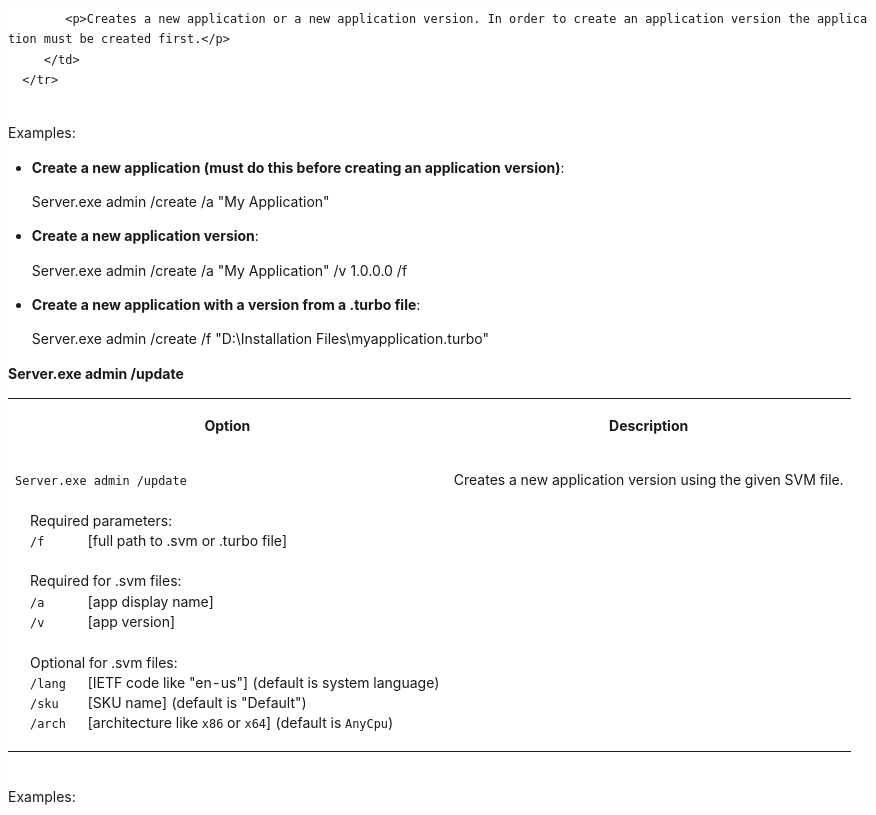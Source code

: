             <p>Creates a new application or a new application version. In order to create an application version the application must be created first.</p>
         </td>
      </tr>
</table>
<br>
Examples:

- **Create a new application (must do this before creating an application version)**:

	Server.exe admin /create /a "My Application"

- **Create a new application version**:
	
	Server.exe admin /create /a "My Application" /v 1.0.0.0 /f

- **Create a new application with a version from a .turbo file**:

	Server.exe admin /create /f "D:\Installation Files\myapplication.turbo"


**Server.exe admin /update**

<table>
      <tr>
         <th data-column="0">
            <div>
               <p>Option</p>
            </div>
         </th>
         <th data-column="1">
            <div>
               <p>Description</p>
            </div>
         </th>
      </tr>
      <tr>
         <td>
            <p><code>Server.exe admin /update</code> <br> <br> &nbsp;&nbsp;&nbsp;&nbsp;Required parameters:<br> &nbsp;&nbsp;&nbsp;&nbsp;<code>/f&nbsp;&nbsp;&nbsp;&nbsp;&nbsp;&nbsp;</code>[full path to .svm or .turbo file] <br> <br> &nbsp;&nbsp;&nbsp;&nbsp;Required for .svm files:<br> &nbsp;&nbsp;&nbsp;&nbsp;<code>/a&nbsp;&nbsp;&nbsp;&nbsp;&nbsp;&nbsp;</code>[app display name] <br> &nbsp;&nbsp;&nbsp;&nbsp;<code>/v&nbsp;&nbsp;&nbsp;&nbsp;&nbsp;&nbsp;</code>[app version] <br> <br> &nbsp;&nbsp;&nbsp;&nbsp;Optional for .svm files:<br> &nbsp;&nbsp;&nbsp;&nbsp;<code>/lang&nbsp;&nbsp;&nbsp;</code>[IETF code like "en-us"] (default is system language)<br> &nbsp;&nbsp;&nbsp;&nbsp;<code>/sku&nbsp;&nbsp;&nbsp;&nbsp;</code>[SKU name] (default is "Default")<br> &nbsp;&nbsp;&nbsp;&nbsp;<code>/arch&nbsp;&nbsp;&nbsp;</code>[architecture like <code>x86</code> or <code>x64</code>] (default is <code>AnyCpu</code>)</p>
         </td>
         <td>
            <p>Creates a new application version using the given SVM file.</p>
         </td>
      </tr>
</table>
<br>
Examples:
